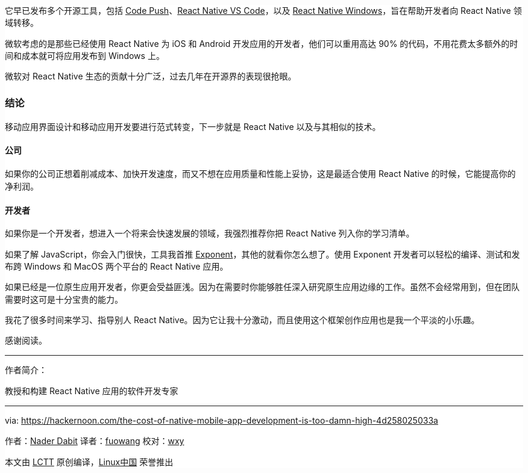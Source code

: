 
它早已发布多个开源工具，包括 [Code Push](http://microsoft.github.io/code-push/)、[React Native VS Code](https://github.com/Microsoft/vscode-react-native)，以及 [React Native Windows](https://github.com/ReactWindows/react-native-windows)，旨在帮助开发者向 React Native 领域转移。


微软考虑的是那些已经使用 React Native 为 iOS 和 Android 开发应用的开发者，他们可以重用高达 90% 的代码，不用花费太多额外的时间和成本就可将应用发布到 Windows 上。


微软对 React Native 生态的贡献十分广泛，过去几年在开源界的表现很抢眼。


### 结论


移动应用界面设计和移动应用开发要进行范式转变，下一步就是 React Native 以及与其相似的技术。


#### 公司


如果你的公司正想着削减成本、加快开发速度，而又不想在应用质量和性能上妥协，这是最适合使用 React Native 的时候，它能提高你的净利润。


#### 开发者


如果你是一个开发者，想进入一个将来会快速发展的领域，我强烈推荐你把 React Native 列入你的学习清单。


如果了解 JavaScript，你会入门很快，工具我首推 [Exponent](https://medium.com/u/df61a4267d7a)，其他的就看你怎么想了。使用 Exponent 开发者可以轻松的编译、测试和发布跨 Windows 和 MacOS 两个平台的 React Native 应用。


如果已经是一位原生应用开发者，你更会受益匪浅。因为在需要时你能够胜任深入研究原生应用边缘的工作。虽然不会经常用到，但在团队需要时这可是十分宝贵的能力。


我花了很多时间来学习、指导别人 React Native。因为它让我十分激动，而且使用这个框架创作应用也是我一个平淡的小乐趣。


感谢阅读。




---


作者简介：


教授和构建 React Native 应用的软件开发专家




---


via: <https://hackernoon.com/the-cost-of-native-mobile-app-development-is-too-damn-high-4d258025033a>


作者：[Nader Dabit](https://hackernoon.com/@dabit3) 译者：[fuowang](https://github.com/fuowang) 校对：[wxy](https://github.com/wxy)


本文由 [LCTT](https://github.com/LCTT/TranslateProject) 原创编译，[Linux中国](https://linux.cn/) 荣誉推出
